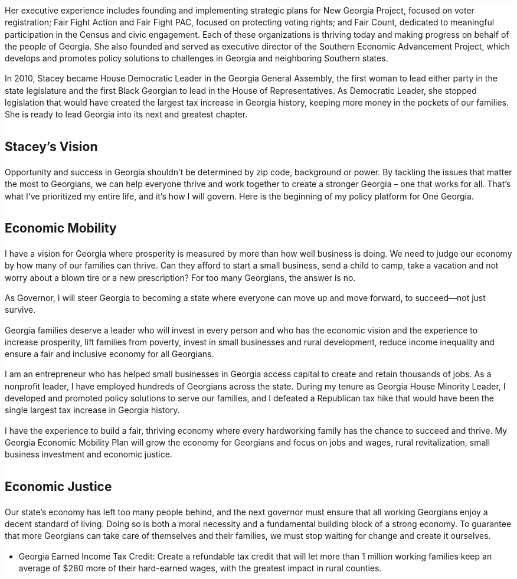 Her executive experience includes founding and implementing strategic plans for New Georgia Project, focused on voter registration; Fair Fight Action and Fair Fight PAC, focused on protecting voting rights; and Fair Count, dedicated to meaningful participation in the Census and civic engagement. Each of these organizations is thriving today and making progress on behalf of the people of Georgia. She also founded and served as executive director of the Southern Economic Advancement Project, which develops and promotes policy solutions to challenges in Georgia and neighboring Southern states. 

In 2010, Stacey became House Democratic Leader in the Georgia General Assembly, the first woman to lead either party in the state legislature and the first Black Georgian to lead in the House of Representatives. As Democratic Leader, she stopped legislation that would have created the largest tax increase in Georgia history, keeping more money in the pockets of our families. She is ready to lead Georgia into its next and greatest chapter.

## Stacey’s Vision
Opportunity and success in Georgia shouldn’t be determined by zip code, background or power. By tackling the issues that matter the most to Georgians, we can help everyone thrive and work together to create a stronger Georgia – one that works for all. That’s what I’ve prioritized my entire life, and it’s how I will govern. Here is the beginning of my policy platform for One Georgia.

## Economic Mobility
I have a vision for Georgia where prosperity is measured by more than how well business is doing. We need to judge our economy by how many of our families can thrive. Can they afford to start a small business, send a child to camp, take a vacation and not worry about a blown tire or a new prescription? For too many Georgians, the answer is no.  

As Governor, I will steer Georgia to becoming a state where everyone can move up and move forward, to succeed—not just survive. 

Georgia families deserve a leader who will invest in every person and who has the economic vision and the experience to increase prosperity, lift families from poverty, invest in small businesses and rural development, reduce income inequality and ensure a fair and inclusive economy for all Georgians. 

I am an entrepreneur who has helped small businesses in Georgia access capital to create and retain thousands of jobs. As a nonprofit leader, I have employed hundreds of Georgians across the state. During my tenure as Georgia House Minority Leader, I developed and promoted policy solutions to serve our families, and I defeated a Republican tax hike that would have been the single largest tax increase in Georgia history. 

I have the experience to build a fair, thriving economy where every hardworking family has the chance to succeed and thrive. My Georgia Economic Mobility Plan will grow the economy for Georgians and focus on jobs and wages, rural revitalization, small business investment and economic justice.


## Economic Justice
Our state’s economy has left too many people behind, and the next governor must ensure that all working Georgians enjoy a decent standard of living. Doing so is both a moral necessity and a fundamental building block of a strong economy. To guarantee that more Georgians can take care of themselves and their families, we must stop waiting for change and create it ourselves.

- Georgia Earned Income Tax Credit: Create a refundable tax credit that will let more than 1 million working families keep an average of $280 more of their hard-earned wages, with the greatest impact in rural counties.
